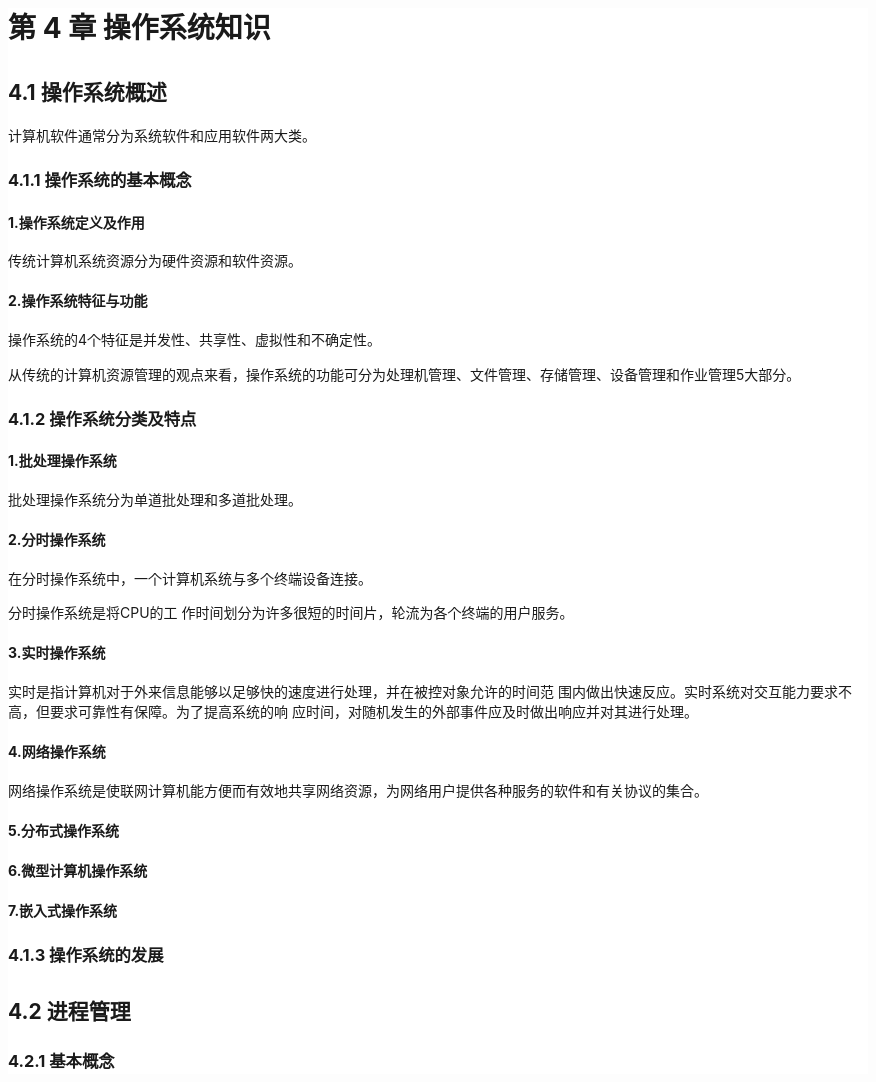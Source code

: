# 第 4 章  操作系统知识

## 4.1 操作系统概述

计算机软件通常分为系统软件和应用软件两大类。

### 4.1.1 操作系统的基本概念

#### 1.操作系统定义及作用

传统计算机系统资源分为硬件资源和软件资源。

#### 2.操作系统特征与功能

操作系统的4个特征是并发性、共享性、虚拟性和不确定性。

从传统的计算机资源管理的观点来看，操作系统的功能可分为处理机管理、文件管理、存储管理、设备管理和作业管理5大部分。



### 4.1.2 操作系统分类及特点

#### 1.批处理操作系统

批处理操作系统分为单道批处理和多道批处理。

#### 2.分时操作系统

在分时操作系统中，一个计算机系统与多个终端设备连接。

分时操作系统是将CPU的工 作时间划分为许多很短的时间片，轮流为各个终端的用户服务。

#### 3.实时操作系统

实时是指计算机对于外来信息能够以足够快的速度进行处理，并在被控对象允许的时间范 围内做出快速反应。实时系统对交互能力要求不高，但要求可靠性有保障。为了提高系统的响 应时间，对随机发生的外部事件应及时做出响应并对其进行处理。

#### 4.网络操作系统

网络操作系统是使联网计算机能方便而有效地共享网络资源，为网络用户提供各种服务的软件和有关协议的集合。

#### 5.分布式操作系统

#### 6.微型计算机操作系统

#### 7.嵌入式操作系统

### 4.1.3 操作系统的发展

## 4.2 进程管理

### 4.2.1 基本概念
